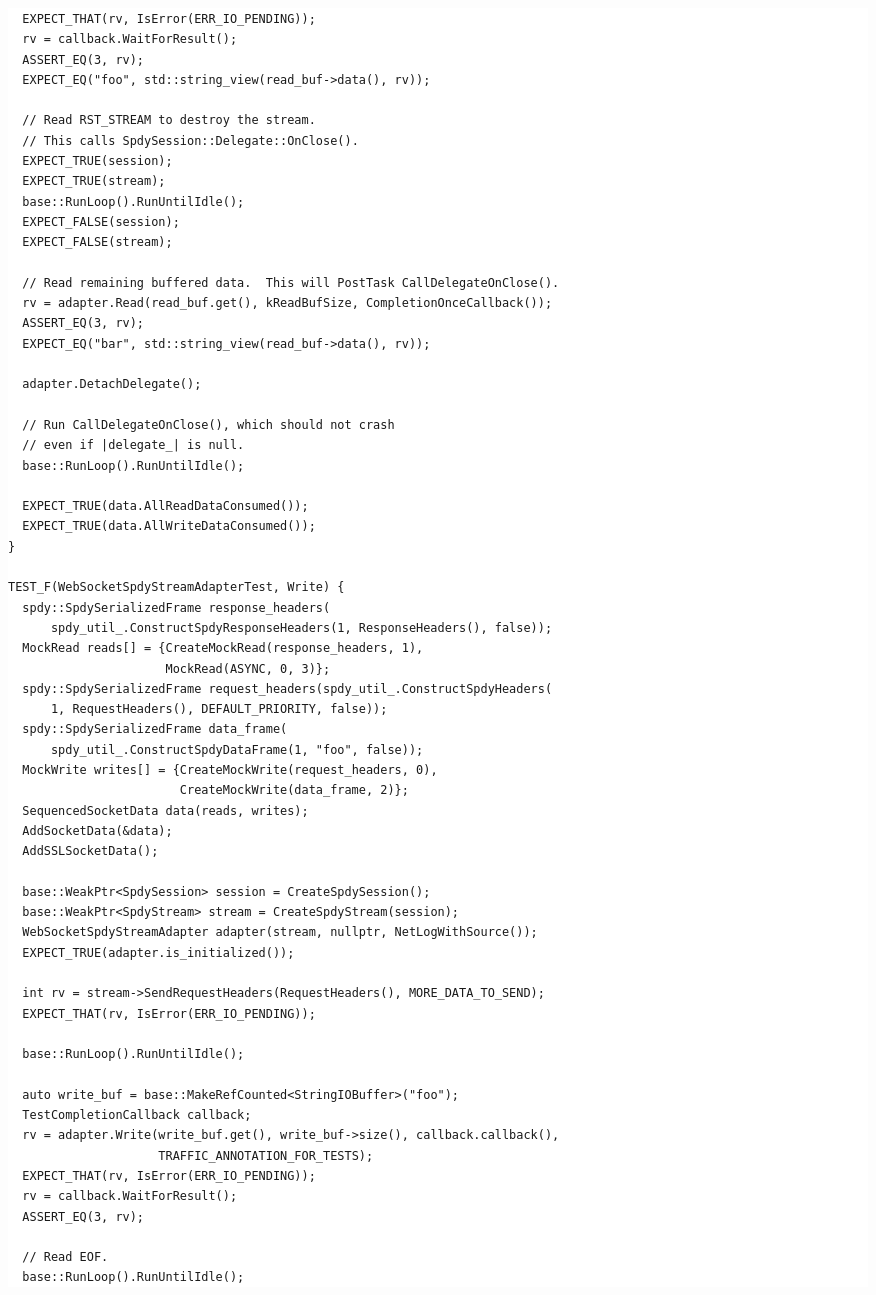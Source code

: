 ```
  EXPECT_THAT(rv, IsError(ERR_IO_PENDING));
  rv = callback.WaitForResult();
  ASSERT_EQ(3, rv);
  EXPECT_EQ("foo", std::string_view(read_buf->data(), rv));

  // Read RST_STREAM to destroy the stream.
  // This calls SpdySession::Delegate::OnClose().
  EXPECT_TRUE(session);
  EXPECT_TRUE(stream);
  base::RunLoop().RunUntilIdle();
  EXPECT_FALSE(session);
  EXPECT_FALSE(stream);

  // Read remaining buffered data.  This will PostTask CallDelegateOnClose().
  rv = adapter.Read(read_buf.get(), kReadBufSize, CompletionOnceCallback());
  ASSERT_EQ(3, rv);
  EXPECT_EQ("bar", std::string_view(read_buf->data(), rv));

  adapter.DetachDelegate();

  // Run CallDelegateOnClose(), which should not crash
  // even if |delegate_| is null.
  base::RunLoop().RunUntilIdle();

  EXPECT_TRUE(data.AllReadDataConsumed());
  EXPECT_TRUE(data.AllWriteDataConsumed());
}

TEST_F(WebSocketSpdyStreamAdapterTest, Write) {
  spdy::SpdySerializedFrame response_headers(
      spdy_util_.ConstructSpdyResponseHeaders(1, ResponseHeaders(), false));
  MockRead reads[] = {CreateMockRead(response_headers, 1),
                      MockRead(ASYNC, 0, 3)};
  spdy::SpdySerializedFrame request_headers(spdy_util_.ConstructSpdyHeaders(
      1, RequestHeaders(), DEFAULT_PRIORITY, false));
  spdy::SpdySerializedFrame data_frame(
      spdy_util_.ConstructSpdyDataFrame(1, "foo", false));
  MockWrite writes[] = {CreateMockWrite(request_headers, 0),
                        CreateMockWrite(data_frame, 2)};
  SequencedSocketData data(reads, writes);
  AddSocketData(&data);
  AddSSLSocketData();

  base::WeakPtr<SpdySession> session = CreateSpdySession();
  base::WeakPtr<SpdyStream> stream = CreateSpdyStream(session);
  WebSocketSpdyStreamAdapter adapter(stream, nullptr, NetLogWithSource());
  EXPECT_TRUE(adapter.is_initialized());

  int rv = stream->SendRequestHeaders(RequestHeaders(), MORE_DATA_TO_SEND);
  EXPECT_THAT(rv, IsError(ERR_IO_PENDING));

  base::RunLoop().RunUntilIdle();

  auto write_buf = base::MakeRefCounted<StringIOBuffer>("foo");
  TestCompletionCallback callback;
  rv = adapter.Write(write_buf.get(), write_buf->size(), callback.callback(),
                     TRAFFIC_ANNOTATION_FOR_TESTS);
  EXPECT_THAT(rv, IsError(ERR_IO_PENDING));
  rv = callback.WaitForResult();
  ASSERT_EQ(3, rv);

  // Read EOF.
  base::RunLoop().RunUntilIdle();
```